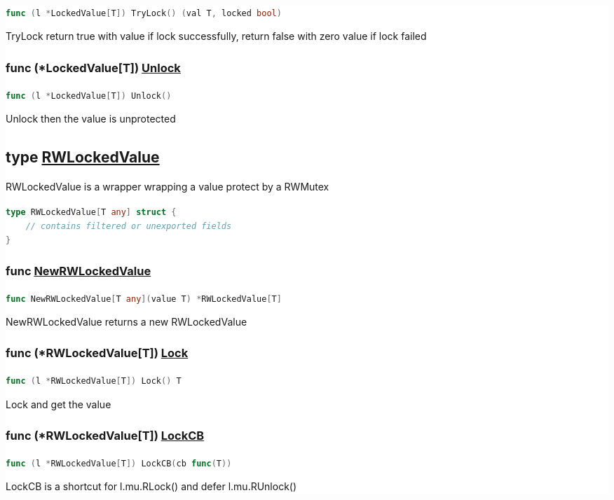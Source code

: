 ```go
func (l *LockedValue[T]) TryLock() (val T, locked bool)
```

TryLock return true with value if lock successfully, return false with zero value if lock failed

<a name="LockedValue[T].Unlock"></a>
### func \(\*LockedValue\[T\]\) [Unlock](<https://github.com/dashjay/xiter/blob/main/pkg/xsync/locked_value.go#L38>)

```go
func (l *LockedValue[T]) Unlock()
```

Unlock then the value is unprotected

<a name="RWLockedValue"></a>
## type [RWLockedValue](<https://github.com/dashjay/xiter/blob/main/pkg/xsync/locked_value.go#L59-L63>)

RWLockedValue is a wrapper wrapping a value protect by a RWMutex

```go
type RWLockedValue[T any] struct {
    // contains filtered or unexported fields
}
```

<a name="NewRWLockedValue"></a>
### func [NewRWLockedValue](<https://github.com/dashjay/xiter/blob/main/pkg/xsync/locked_value.go#L66>)

```go
func NewRWLockedValue[T any](value T) *RWLockedValue[T]
```

NewRWLockedValue returns a new RWLockedValue

<a name="RWLockedValue[T].Lock"></a>
### func \(\*RWLockedValue\[T\]\) [Lock](<https://github.com/dashjay/xiter/blob/main/pkg/xsync/locked_value.go#L71>)

```go
func (l *RWLockedValue[T]) Lock() T
```

Lock and get the value

<a name="RWLockedValue[T].LockCB"></a>
### func \(\*RWLockedValue\[T\]\) [LockCB](<https://github.com/dashjay/xiter/blob/main/pkg/xsync/locked_value.go#L82>)

```go
func (l *RWLockedValue[T]) LockCB(cb func(T))
```

LockCB is a shortcut for l.mu.RLock\(\) and defer l.mu.RUnlock\(\)
